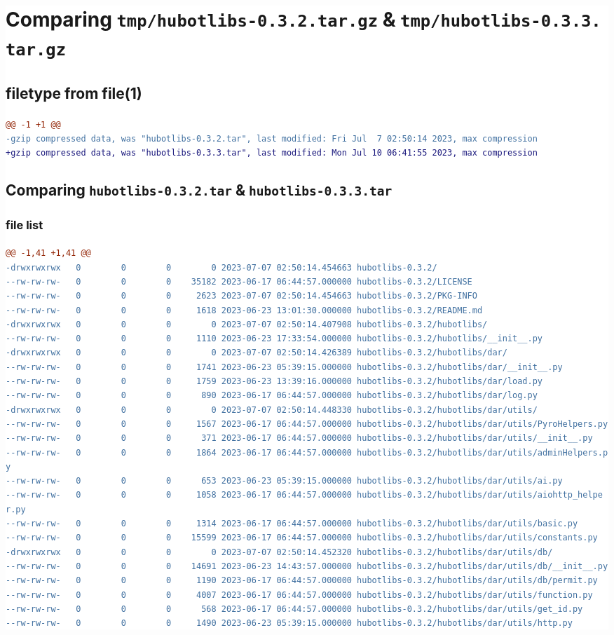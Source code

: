 # Comparing `tmp/hubotlibs-0.3.2.tar.gz` & `tmp/hubotlibs-0.3.3.tar.gz`

## filetype from file(1)

```diff
@@ -1 +1 @@
-gzip compressed data, was "hubotlibs-0.3.2.tar", last modified: Fri Jul  7 02:50:14 2023, max compression
+gzip compressed data, was "hubotlibs-0.3.3.tar", last modified: Mon Jul 10 06:41:55 2023, max compression
```

## Comparing `hubotlibs-0.3.2.tar` & `hubotlibs-0.3.3.tar`

### file list

```diff
@@ -1,41 +1,41 @@
-drwxrwxrwx   0        0        0        0 2023-07-07 02:50:14.454663 hubotlibs-0.3.2/
--rw-rw-rw-   0        0        0    35182 2023-06-17 06:44:57.000000 hubotlibs-0.3.2/LICENSE
--rw-rw-rw-   0        0        0     2623 2023-07-07 02:50:14.454663 hubotlibs-0.3.2/PKG-INFO
--rw-rw-rw-   0        0        0     1618 2023-06-23 13:01:30.000000 hubotlibs-0.3.2/README.md
-drwxrwxrwx   0        0        0        0 2023-07-07 02:50:14.407908 hubotlibs-0.3.2/hubotlibs/
--rw-rw-rw-   0        0        0     1110 2023-06-23 17:33:54.000000 hubotlibs-0.3.2/hubotlibs/__init__.py
-drwxrwxrwx   0        0        0        0 2023-07-07 02:50:14.426389 hubotlibs-0.3.2/hubotlibs/dar/
--rw-rw-rw-   0        0        0     1741 2023-06-23 05:39:15.000000 hubotlibs-0.3.2/hubotlibs/dar/__init__.py
--rw-rw-rw-   0        0        0     1759 2023-06-23 13:39:16.000000 hubotlibs-0.3.2/hubotlibs/dar/load.py
--rw-rw-rw-   0        0        0      890 2023-06-17 06:44:57.000000 hubotlibs-0.3.2/hubotlibs/dar/log.py
-drwxrwxrwx   0        0        0        0 2023-07-07 02:50:14.448330 hubotlibs-0.3.2/hubotlibs/dar/utils/
--rw-rw-rw-   0        0        0     1567 2023-06-17 06:44:57.000000 hubotlibs-0.3.2/hubotlibs/dar/utils/PyroHelpers.py
--rw-rw-rw-   0        0        0      371 2023-06-17 06:44:57.000000 hubotlibs-0.3.2/hubotlibs/dar/utils/__init__.py
--rw-rw-rw-   0        0        0     1864 2023-06-17 06:44:57.000000 hubotlibs-0.3.2/hubotlibs/dar/utils/adminHelpers.py
--rw-rw-rw-   0        0        0      653 2023-06-23 05:39:15.000000 hubotlibs-0.3.2/hubotlibs/dar/utils/ai.py
--rw-rw-rw-   0        0        0     1058 2023-06-17 06:44:57.000000 hubotlibs-0.3.2/hubotlibs/dar/utils/aiohttp_helper.py
--rw-rw-rw-   0        0        0     1314 2023-06-17 06:44:57.000000 hubotlibs-0.3.2/hubotlibs/dar/utils/basic.py
--rw-rw-rw-   0        0        0    15599 2023-06-17 06:44:57.000000 hubotlibs-0.3.2/hubotlibs/dar/utils/constants.py
-drwxrwxrwx   0        0        0        0 2023-07-07 02:50:14.452320 hubotlibs-0.3.2/hubotlibs/dar/utils/db/
--rw-rw-rw-   0        0        0    14691 2023-06-23 14:43:57.000000 hubotlibs-0.3.2/hubotlibs/dar/utils/db/__init__.py
--rw-rw-rw-   0        0        0     1190 2023-06-17 06:44:57.000000 hubotlibs-0.3.2/hubotlibs/dar/utils/db/permit.py
--rw-rw-rw-   0        0        0     4007 2023-06-17 06:44:57.000000 hubotlibs-0.3.2/hubotlibs/dar/utils/function.py
--rw-rw-rw-   0        0        0      568 2023-06-17 06:44:57.000000 hubotlibs-0.3.2/hubotlibs/dar/utils/get_id.py
--rw-rw-rw-   0        0        0     1490 2023-06-23 05:39:15.000000 hubotlibs-0.3.2/hubotlibs/dar/utils/http.py
```